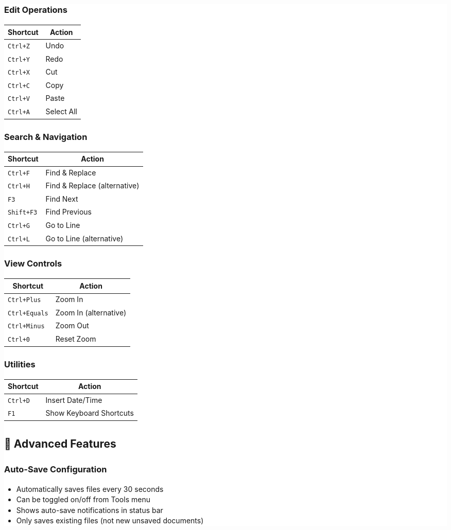 ### Edit Operations
| Shortcut | Action |
|----------|--------|
| `Ctrl+Z` | Undo |
| `Ctrl+Y` | Redo |
| `Ctrl+X` | Cut |
| `Ctrl+C` | Copy |
| `Ctrl+V` | Paste |
| `Ctrl+A` | Select All |

### Search & Navigation
| Shortcut | Action |
|----------|--------|
| `Ctrl+F` | Find & Replace |
| `Ctrl+H` | Find & Replace (alternative) |
| `F3` | Find Next |
| `Shift+F3` | Find Previous |
| `Ctrl+G` | Go to Line |
| `Ctrl+L` | Go to Line (alternative) |

### View Controls
| Shortcut | Action |
|----------|--------|
| `Ctrl+Plus` | Zoom In |
| `Ctrl+Equals` | Zoom In (alternative) |
| `Ctrl+Minus` | Zoom Out |
| `Ctrl+0` | Reset Zoom |

### Utilities
| Shortcut | Action |
|----------|--------|
| `Ctrl+D` | Insert Date/Time |
| `F1` | Show Keyboard Shortcuts |

## 🔧 Advanced Features

### Auto-Save Configuration
- Automatically saves files every 30 seconds
- Can be toggled on/off from Tools menu
- Shows auto-save notifications in status bar
- Only saves existing files (not new unsaved documents)
